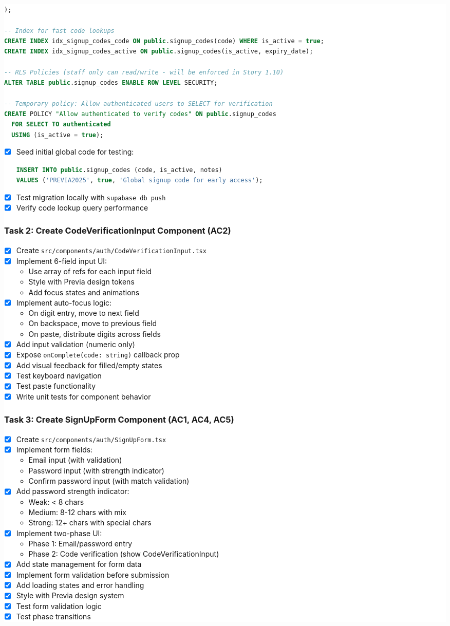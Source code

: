   ```sql
  );

  -- Index for fast code lookups
  CREATE INDEX idx_signup_codes_code ON public.signup_codes(code) WHERE is_active = true;
  CREATE INDEX idx_signup_codes_active ON public.signup_codes(is_active, expiry_date);
  
  -- RLS Policies (staff only can read/write - will be enforced in Story 1.10)
  ALTER TABLE public.signup_codes ENABLE ROW LEVEL SECURITY;
  
  -- Temporary policy: Allow authenticated users to SELECT for verification
  CREATE POLICY "Allow authenticated to verify codes" ON public.signup_codes
    FOR SELECT TO authenticated
    USING (is_active = true);
  ```
- [x] Seed initial global code for testing:
  ```sql
  INSERT INTO public.signup_codes (code, is_active, notes)
  VALUES ('PREVIA2025', true, 'Global signup code for early access');
  ```
- [x] Test migration locally with `supabase db push`
- [x] Verify code lookup query performance

### Task 2: Create CodeVerificationInput Component (AC2)
- [x] Create `src/components/auth/CodeVerificationInput.tsx`
- [x] Implement 6-field input UI:
  - Use array of refs for each input field
  - Style with Previa design tokens
  - Add focus states and animations
- [x] Implement auto-focus logic:
  - On digit entry, move to next field
  - On backspace, move to previous field
  - On paste, distribute digits across fields
- [x] Add input validation (numeric only)
- [x] Expose `onComplete(code: string)` callback prop
- [x] Add visual feedback for filled/empty states
- [x] Test keyboard navigation
- [x] Test paste functionality
- [x] Write unit tests for component behavior

### Task 3: Create SignUpForm Component (AC1, AC4, AC5)
- [x] Create `src/components/auth/SignUpForm.tsx`
- [x] Implement form fields:
  - Email input (with validation)
  - Password input (with strength indicator)
  - Confirm password input (with match validation)
- [x] Add password strength indicator:
  - Weak: < 8 chars
  - Medium: 8-12 chars with mix
  - Strong: 12+ chars with special chars
- [x] Implement two-phase UI:
  - Phase 1: Email/password entry
  - Phase 2: Code verification (show CodeVerificationInput)
- [x] Add state management for form data
- [x] Implement form validation before submission
- [x] Add loading states and error handling
- [x] Style with Previa design system
- [x] Test form validation logic
- [x] Test phase transitions
